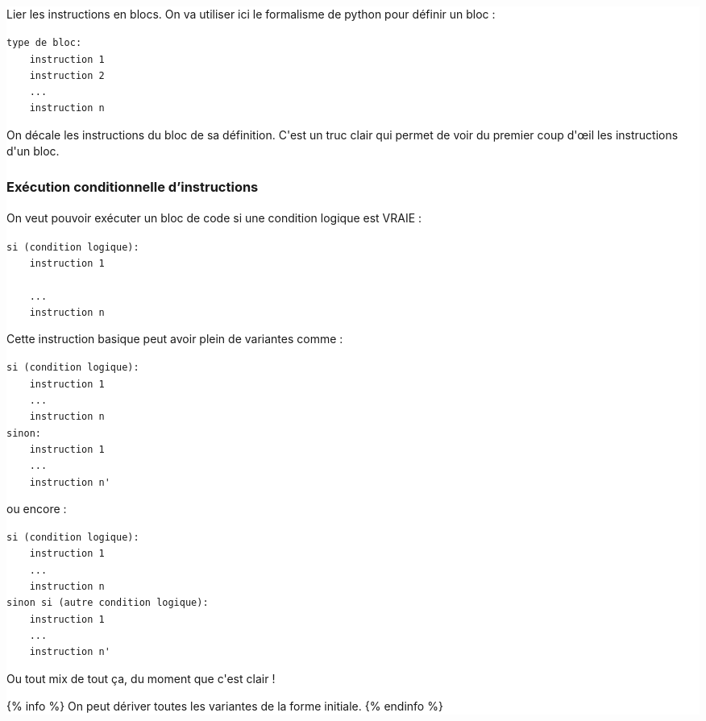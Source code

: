Lier les instructions en blocs. On va utiliser ici le formalisme de python pour définir un bloc :

```text
type de bloc:
    instruction 1
    instruction 2
    ...
    instruction n
```

On décale les instructions du bloc de sa définition. C'est un truc clair qui permet de voir du premier coup d'œil les instructions d'un bloc.

### <span id="tests"></span> Exécution conditionnelle d’instructions

On veut pouvoir exécuter un bloc de code si une condition logique est VRAIE :

```pseudocode
si (condition logique):
    instruction 1

    ...
    instruction n
```

Cette instruction basique peut avoir plein de variantes comme :

```pseudocode
si (condition logique):
    instruction 1
    ...
    instruction n
sinon:
    instruction 1
    ...
    instruction n'
```

ou encore :

```pseudocode
si (condition logique):
    instruction 1
    ...
    instruction n
sinon si (autre condition logique):
    instruction 1
    ...
    instruction n'
```

Ou tout mix de tout ça, du moment que c'est clair !

{% info %}
On peut dériver toutes les variantes de la forme initiale.
{% endinfo %}
